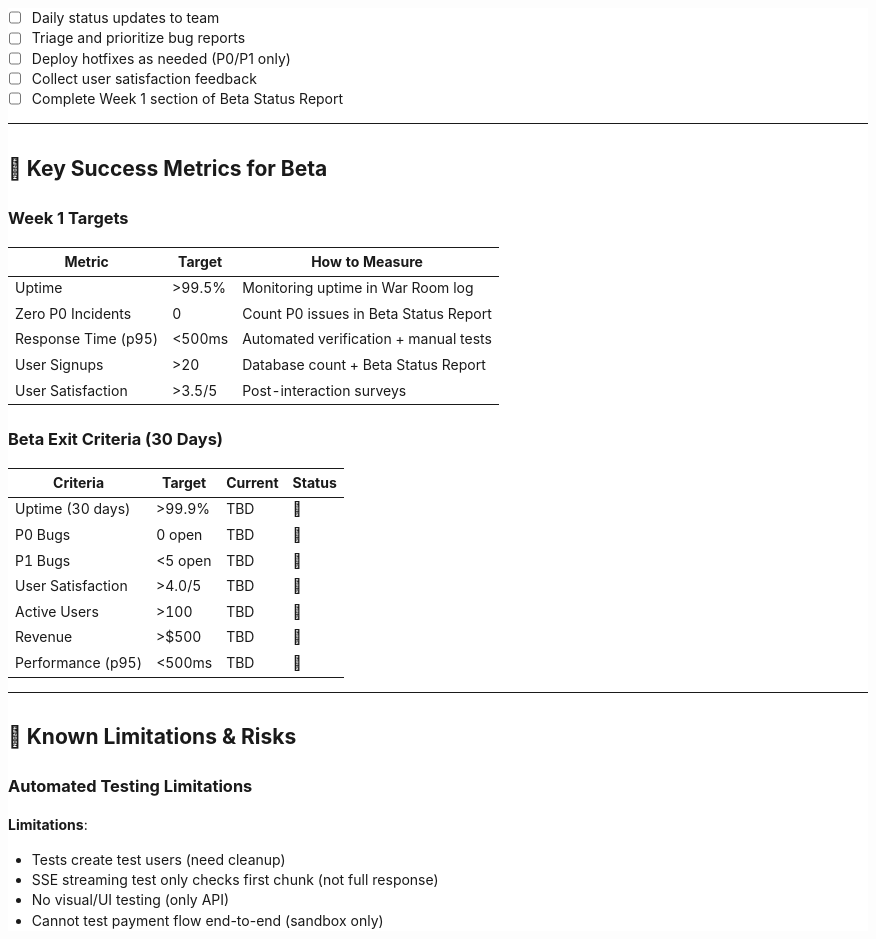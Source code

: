 - [ ] Daily status updates to team
- [ ] Triage and prioritize bug reports
- [ ] Deploy hotfixes as needed (P0/P1 only)
- [ ] Collect user satisfaction feedback
- [ ] Complete Week 1 section of Beta Status Report

---

## 🎯 Key Success Metrics for Beta

### Week 1 Targets

| Metric | Target | How to Measure |
|--------|--------|----------------|
| Uptime | >99.5% | Monitoring uptime in War Room log |
| Zero P0 Incidents | 0 | Count P0 issues in Beta Status Report |
| Response Time (p95) | <500ms | Automated verification + manual tests |
| User Signups | >20 | Database count + Beta Status Report |
| User Satisfaction | >3.5/5 | Post-interaction surveys |

### Beta Exit Criteria (30 Days)

| Criteria | Target | Current | Status |
|----------|--------|---------|--------|
| Uptime (30 days) | >99.9% | TBD | 🎯 |
| P0 Bugs | 0 open | TBD | 🎯 |
| P1 Bugs | <5 open | TBD | 🎯 |
| User Satisfaction | >4.0/5 | TBD | 🎯 |
| Active Users | >100 | TBD | 🎯 |
| Revenue | >$500 | TBD | 🎯 |
| Performance (p95) | <500ms | TBD | 🎯 |

---

## 📝 Known Limitations & Risks

### Automated Testing Limitations

**Limitations**:
- Tests create test users (need cleanup)
- SSE streaming test only checks first chunk (not full response)
- No visual/UI testing (only API)
- Cannot test payment flow end-to-end (sandbox only)
